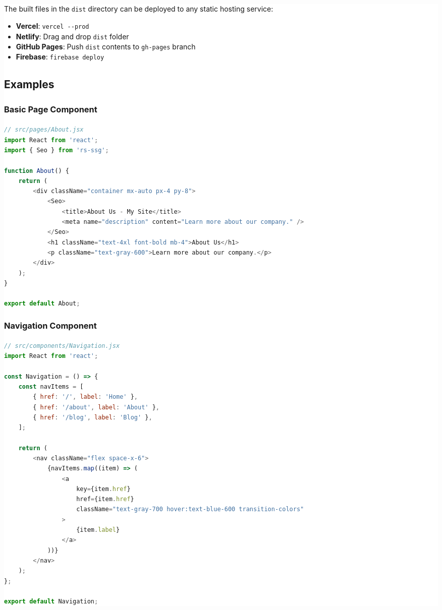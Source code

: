 The built files in the `dist` directory can be deployed to any static hosting service:

- **Vercel**: `vercel --prod`
- **Netlify**: Drag and drop `dist` folder
- **GitHub Pages**: Push `dist` contents to `gh-pages` branch
- **Firebase**: `firebase deploy`

## Examples

### Basic Page Component

```javascript
// src/pages/About.jsx
import React from 'react';
import { Seo } from 'rs-ssg';

function About() {
    return (
        <div className="container mx-auto px-4 py-8">
            <Seo>
                <title>About Us - My Site</title>
                <meta name="description" content="Learn more about our company." />
            </Seo>
            <h1 className="text-4xl font-bold mb-4">About Us</h1>
            <p className="text-gray-600">Learn more about our company.</p>
        </div>
    );
}

export default About;
```

### Navigation Component

```javascript
// src/components/Navigation.jsx
import React from 'react';

const Navigation = () => {
    const navItems = [
        { href: '/', label: 'Home' },
        { href: '/about', label: 'About' },
        { href: '/blog', label: 'Blog' },
    ];

    return (
        <nav className="flex space-x-6">
            {navItems.map((item) => (
                <a
                    key={item.href}
                    href={item.href}
                    className="text-gray-700 hover:text-blue-600 transition-colors"
                >
                    {item.label}
                </a>
            ))}
        </nav>
    );
};

export default Navigation;
```
